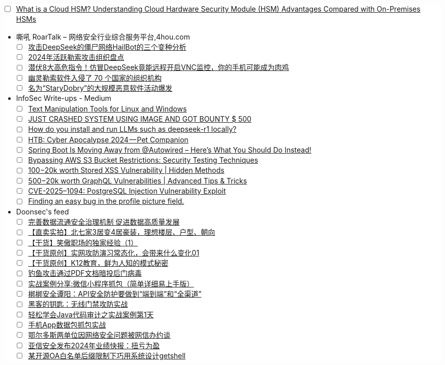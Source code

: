   - [ ] [What is a Cloud HSM? Understanding Cloud Hardware Security Module (HSM) Advantages Compared with On-Premises HSMs](https://securityboulevard.com/2025/02/what-is-a-cloud-hsm-understanding-cloud-hardware-security-module-hsm-advantages-compared-with-on-premises-hsms/)
- 嘶吼 RoarTalk – 网络安全行业综合服务平台,4hou.com
  - [ ] [攻击DeepSeek的僵尸网络HailBot的三个变种分析](https://www.4hou.com/posts/ommL)
  - [ ] [2024年活跃勒索攻击组织盘点](https://www.4hou.com/posts/PGlA)
  - [ ] [潜伏8大高危指令！仿冒DeepSeek竟能远程开启VNC监控，你的手机可能成为肉鸡](https://www.4hou.com/posts/W1vE)
  - [ ] [幽灵勒索软件入侵了 70 个国家的组织机构](https://www.4hou.com/posts/yz56)
  - [ ] [名为“StaryDobry”的大规模恶意软件活动爆发](https://www.4hou.com/posts/wx5r)
- InfoSec Write-ups - Medium
  - [ ] [Text Manipulation Tools for Linux and Windows](https://infosecwriteups.com/text-manipulation-tools-for-blue-team-7cef34c1e02a?source=rss----7b722bfd1b8d---4)
  - [ ] [JUST CRASHED SYSTEM USING IMAGE AND GOT BOUNTY $ 500](https://infosecwriteups.com/just-crashed-system-using-image-and-got-bounty-500-eb30dc4b85a5?source=rss----7b722bfd1b8d---4)
  - [ ] [How do you install and run LLMs such as deepseek-r1 locally?](https://infosecwriteups.com/how-do-you-install-and-run-llms-such-as-deepseek-r1-locally-2fde58d1e4bf?source=rss----7b722bfd1b8d---4)
  - [ ] [HTB: Cyber Apocalypse 2024 — Pet Companion](https://infosecwriteups.com/htb-cyber-apocalypse-2024-pet-companion-b9c289efc448?source=rss----7b722bfd1b8d---4)
  - [ ] [Spring Boot Is Moving Away from @Autowired – Here’s What You Should Do Instead!](https://infosecwriteups.com/spring-boot-is-moving-away-from-autowired-heres-what-you-should-do-instead-890cd16ca3dd?source=rss----7b722bfd1b8d---4)
  - [ ] [Bypassing AWS S3 Bucket Restrictions: Security Testing Techniques](https://infosecwriteups.com/bypassing-aws-s3-bucket-restrictions-security-testing-techniques-63fe75aa9ff8?source=rss----7b722bfd1b8d---4)
  - [ ] [$100-$20k worth Stored XSS Vulnerability | Hidden Methods](https://infosecwriteups.com/100-20k-worth-stored-xss-vulnerability-hidden-methods-e56fe57437c4?source=rss----7b722bfd1b8d---4)
  - [ ] [$500-$20k worth GraphQL Vulnerabilities | Advanced Tips & Tricks](https://infosecwriteups.com/500-20k-worth-graphql-vulnerabilities-advanced-tips-tricks-74e8f4679b91?source=rss----7b722bfd1b8d---4)
  - [ ] [CVE-2025–1094: PostgreSQL Injection Vulnerability Exploit](https://infosecwriteups.com/cve-2025-1094-postgresql-sql-injection-vulnerability-exploit-2acf37ae399a?source=rss----7b722bfd1b8d---4)
  - [ ] [Finding an easy bug in the profile picture field.](https://infosecwriteups.com/finding-an-easy-bug-in-the-profile-picture-field-122a7aca2b42?source=rss----7b722bfd1b8d---4)
- Doonsec's feed
  - [ ] [完善数据流通安全治理机制 促进数据高质量发展](https://mp.weixin.qq.com/s?__biz=MzU3NjQ5NTIxNg==&mid=2247485724&idx=1&sn=a37a101e19dc53394c2d7a1cdf666882)
  - [ ] [【直卖实拍】北七家3居变4居豪装，理想楼层、户型、朝向](https://mp.weixin.qq.com/s?__biz=MzU3NjQ5NTIxNg==&mid=2247485724&idx=2&sn=74640bae2948836a9640d7439a87bd06)
  - [ ] [【干货】笑傲职场的独家经验（1）](https://mp.weixin.qq.com/s?__biz=MzU3NjQ5NTIxNg==&mid=2247485724&idx=3&sn=074796ed19fd76de6158809deeee0a37)
  - [ ] [【干货原创】实网攻防演习常态化，会带来什么变化01](https://mp.weixin.qq.com/s?__biz=MzU3NjQ5NTIxNg==&mid=2247485724&idx=4&sn=da50c42fe00c36855a77742b4a9677ee)
  - [ ] [【干货原创】K12教育，鲜为人知的模式秘密](https://mp.weixin.qq.com/s?__biz=MzU3NjQ5NTIxNg==&mid=2247485724&idx=5&sn=fcf6d84e59536cae5065a5747f31f332)
  - [ ] [钓鱼攻击通过PDF文档暗投后门病毒](https://mp.weixin.qq.com/s?__biz=MzI3NjYzMDM1Mg==&mid=2247524506&idx=1&sn=d74006a215de392a907da006f6e67d8b)
  - [ ] [实战案例分享:微信小程序抓包（简单详细易上手版）](https://mp.weixin.qq.com/s?__biz=Mzg4MTcyMTc5Nw==&mid=2247488493&idx=1&sn=a33b931700102ae3ce9eef7de2021cc8)
  - [ ] [梆梆安全谭阳：API安全防护要做到“端到端”和“全渠道”](https://mp.weixin.qq.com/s?__biz=MjM5Njc3NjM4MA==&mid=2651135261&idx=1&sn=bd32624342195ab42741a6317f8caa07)
  - [ ] [黑客的钥匙：无线门禁攻防实战](https://mp.weixin.qq.com/s?__biz=MzU2NjI5NzY1OA==&mid=2247512484&idx=1&sn=c55b4a7c114aca61059c7f3339c0988b)
  - [ ] [轻松学会Java代码审计之实战案例第1天](https://mp.weixin.qq.com/s?__biz=MzU3Mjk2NDU2Nw==&mid=2247492751&idx=1&sn=d3af075207eb85ef6477d97344b23081)
  - [ ] [手机App数据包抓包实战](https://mp.weixin.qq.com/s?__biz=Mzk0MzQxODc3NA==&mid=2247484347&idx=1&sn=58d9782ee4c27b6640b342fc612de3e2)
  - [ ] [鄂尔多斯两单位因网络安全问题被网信办约谈](https://mp.weixin.qq.com/s?__biz=MzI3NzM5NDA0NA==&mid=2247490510&idx=1&sn=e90e9e749a383d30dd0f660ee021071d)
  - [ ] [亚信安全发布2024年业绩快报：扭亏为盈](https://mp.weixin.qq.com/s?__biz=MzI3NzM5NDA0NA==&mid=2247490510&idx=2&sn=95640a24830e5b47978deb7892db8f72)
  - [ ] [某开源OA白名单后缀限制下巧用系统设计getshell](https://mp.weixin.qq.com/s?__biz=MzkwMzMwODg2Mw==&mid=2247510819&idx=1&sn=2faaa1d3549b8ba60ef736ea081825c7)